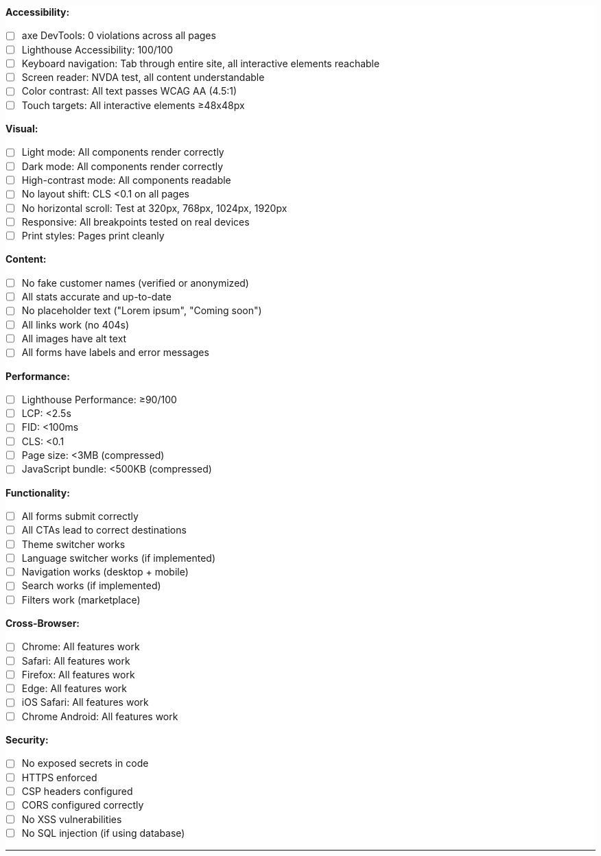 **Accessibility:**
- [ ] axe DevTools: 0 violations across all pages
- [ ] Lighthouse Accessibility: 100/100
- [ ] Keyboard navigation: Tab through entire site, all interactive elements reachable
- [ ] Screen reader: NVDA test, all content understandable
- [ ] Color contrast: All text passes WCAG AA (4.5:1)
- [ ] Touch targets: All interactive elements ≥48x48px

**Visual:**
- [ ] Light mode: All components render correctly
- [ ] Dark mode: All components render correctly
- [ ] High-contrast mode: All components readable
- [ ] No layout shift: CLS <0.1 on all pages
- [ ] No horizontal scroll: Test at 320px, 768px, 1024px, 1920px
- [ ] Responsive: All breakpoints tested on real devices
- [ ] Print styles: Pages print cleanly

**Content:**
- [ ] No fake customer names (verified or anonymized)
- [ ] All stats accurate and up-to-date
- [ ] No placeholder text ("Lorem ipsum", "Coming soon")
- [ ] All links work (no 404s)
- [ ] All images have alt text
- [ ] All forms have labels and error messages

**Performance:**
- [ ] Lighthouse Performance: ≥90/100
- [ ] LCP: <2.5s
- [ ] FID: <100ms
- [ ] CLS: <0.1
- [ ] Page size: <3MB (compressed)
- [ ] JavaScript bundle: <500KB (compressed)

**Functionality:**
- [ ] All forms submit correctly
- [ ] All CTAs lead to correct destinations
- [ ] Theme switcher works
- [ ] Language switcher works (if implemented)
- [ ] Navigation works (desktop + mobile)
- [ ] Search works (if implemented)
- [ ] Filters work (marketplace)

**Cross-Browser:**
- [ ] Chrome: All features work
- [ ] Safari: All features work
- [ ] Firefox: All features work
- [ ] Edge: All features work
- [ ] iOS Safari: All features work
- [ ] Chrome Android: All features work

**Security:**
- [ ] No exposed secrets in code
- [ ] HTTPS enforced
- [ ] CSP headers configured
- [ ] CORS configured correctly
- [ ] No XSS vulnerabilities
- [ ] No SQL injection (if using database)

---